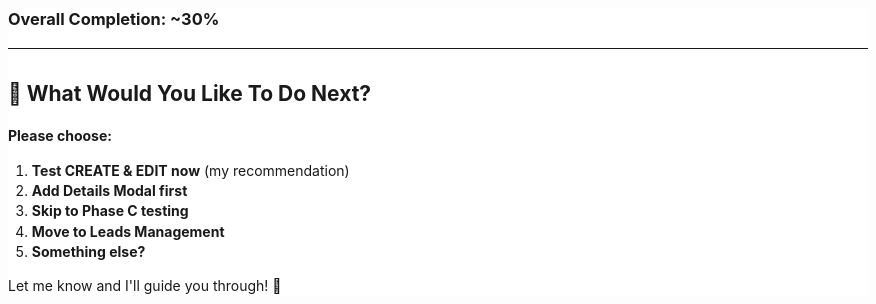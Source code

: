 ### Overall Completion: **~30%**

---

## 🎯 What Would You Like To Do Next?

**Please choose:**

1. **Test CREATE & EDIT now** (my recommendation)
2. **Add Details Modal first**
3. **Skip to Phase C testing**
4. **Move to Leads Management**
5. **Something else?**

Let me know and I'll guide you through! 🚀
